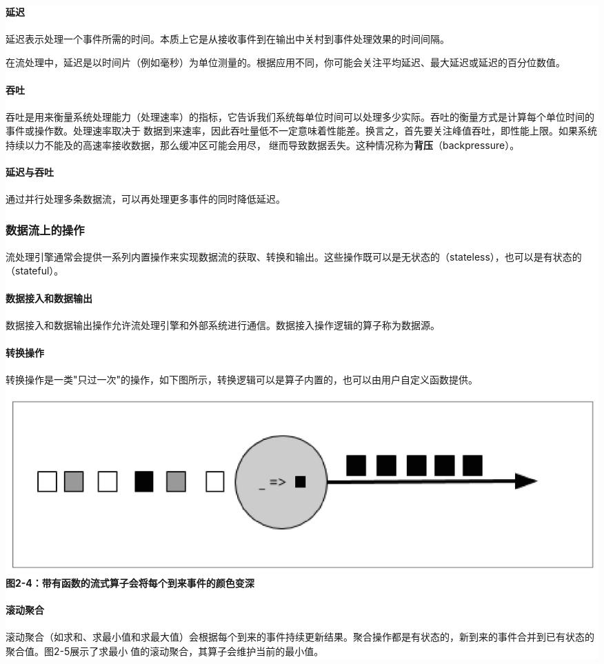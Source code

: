 #### 延迟

延迟表示处理一个事件所需的时间。本质上它是从接收事件到在输出中关村到事件处理效果的时间间隔。

在流处理中，延迟是以时间片（例如毫秒）为单位测量的。根据应用不同，你可能会关注平均延迟、最大延迟或延迟的百分位数值。

#### 吞吐

吞吐是用来衡量系统处理能力（处理速率）的指标，它告诉我们系统每单位时间可以处理多少实际。吞吐的衡量方式是计算每个单位时间的事件或操作数。处理速率取决于
数据到来速率，因此吞吐量低不一定意味着性能差。换言之，首先要关注峰值吞吐，即性能上限。如果系统持续以力不能及的高速率接收数据，那么缓冲区可能会用尽，
继而导致数据丢失。这种情况称为**背压**（backpressure）。

#### 延迟与吞吐

通过并行处理多条数据流，可以再处理更多事件的同时降低延迟。

### 数据流上的操作

流处理引擎通常会提供一系列内置操作来实现数据流的获取、转换和输出。这些操作既可以是无状态的（stateless），也可以是有状态的（stateful）。

#### 数据接入和数据输出

数据接入和数据输出操作允许流处理引擎和外部系统进行通信。数据接入操作逻辑的算子称为数据源。

#### 转换操作

转换操作是一类"只过一次"的操作，如下图所示，转换逻辑可以是算子内置的，也可以由用户自定义函数提供。

![Transfomation operate 2-4](../../image/bigData/基于Apache%20Flink的流处理/Transfomation%20operate%202-4.png)
**图2-4：带有函数的流式算子会将每个到来事件的颜色变深**

#### 滚动聚合

滚动聚合（如求和、求最小值和求最大值）会根据每个到来的事件持续更新结果。聚合操作都是有状态的，新到来的事件合并到已有状态的聚合值。图2-5展示了求最小
值的滚动聚合，其算子会维护当前的最小值。
